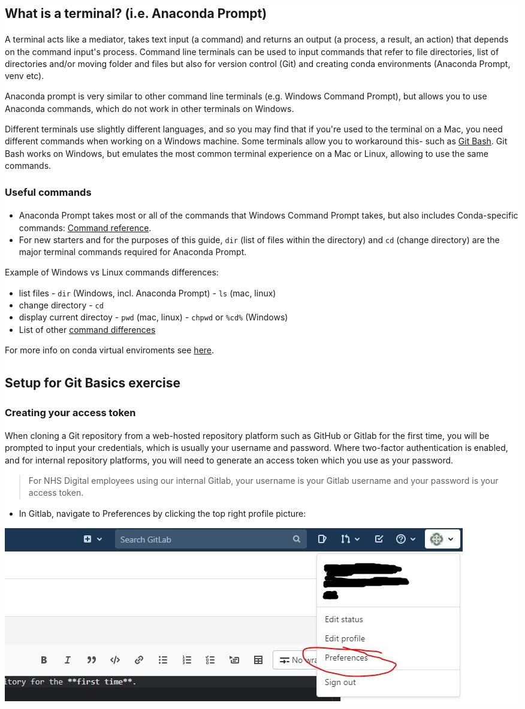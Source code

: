 ## What is a terminal? (i.e. Anaconda Prompt)

A terminal acts like a mediator, takes text input (a command) and returns an output (a process, a result, an action) that depends on the command input's process. Command line terminals can be used to input commands that refer to file directories, list of directories and/or moving folder and files but also for version control (Git) and creating conda environments (Anaconda Prompt, venv etc).

Anaconda prompt is very similar to other command line terminals (e.g. Windows Command Prompt), but allows you to use Anaconda commands, which do not work in other terminals on Windows.

Different terminals use slightly different languages, and so you may find that if you're used to the terminal on a Mac, you need different commands when working on a Windows machine. Some terminals allow you to workaround this- such as [Git Bash](https://www.atlassian.com/git/tutorials/git-bash#:~:text=What%20is%20Git%20Bash%3F,operating%20system%20through%20written%20commands.). Git Bash works on Windows, but emulates the most common terminal experience on a Mac or Linux, allowing to use the same commands.

### Useful commands

- Anaconda Prompt takes most or all of the commands that Windows Command Prompt takes, but also includes Conda-specific commands: [Command reference](https://docs.conda.io/projects/conda/en/latest/commands.html).
- For new starters and for the purposes of this guide, `dir` (list of files within the directory) and `cd` (change directory) are the major terminal commands required for Anaconda Prompt.

Example of Windows vs Linux commands differences:

- list files - `dir` (Windows, incl. Anaconda Prompt) - `ls` (mac, linux)
- change directory - `cd`
- display current directoy - `pwd` (mac, linux) - `chpwd` or `%cd%` (Windows)
- List of other [command differences](https://www.geeksforgeeks.org/linux-vs-windows-commands/)

For more info on conda virtual enviroments see [here](../python/virtual-environments.md).

## Setup for Git Basics exercise

### Creating your access token

When cloning a Git repository from a web-hosted repository platform such as GitHub or Gitlab for the first time, you will be prompted to input your credentials, which is usually your username and password. Where two-factor authentication is enabled, and for internal repository platforms, you will need to generate an access token which you use as your password.

> For NHS Digital employees using our internal Gitlab, your username is your Gitlab username and your password is your access token.

* In Gitlab, navigate to Preferences by clicking the top right profile picture:

![](../../images/image1.jpg)
